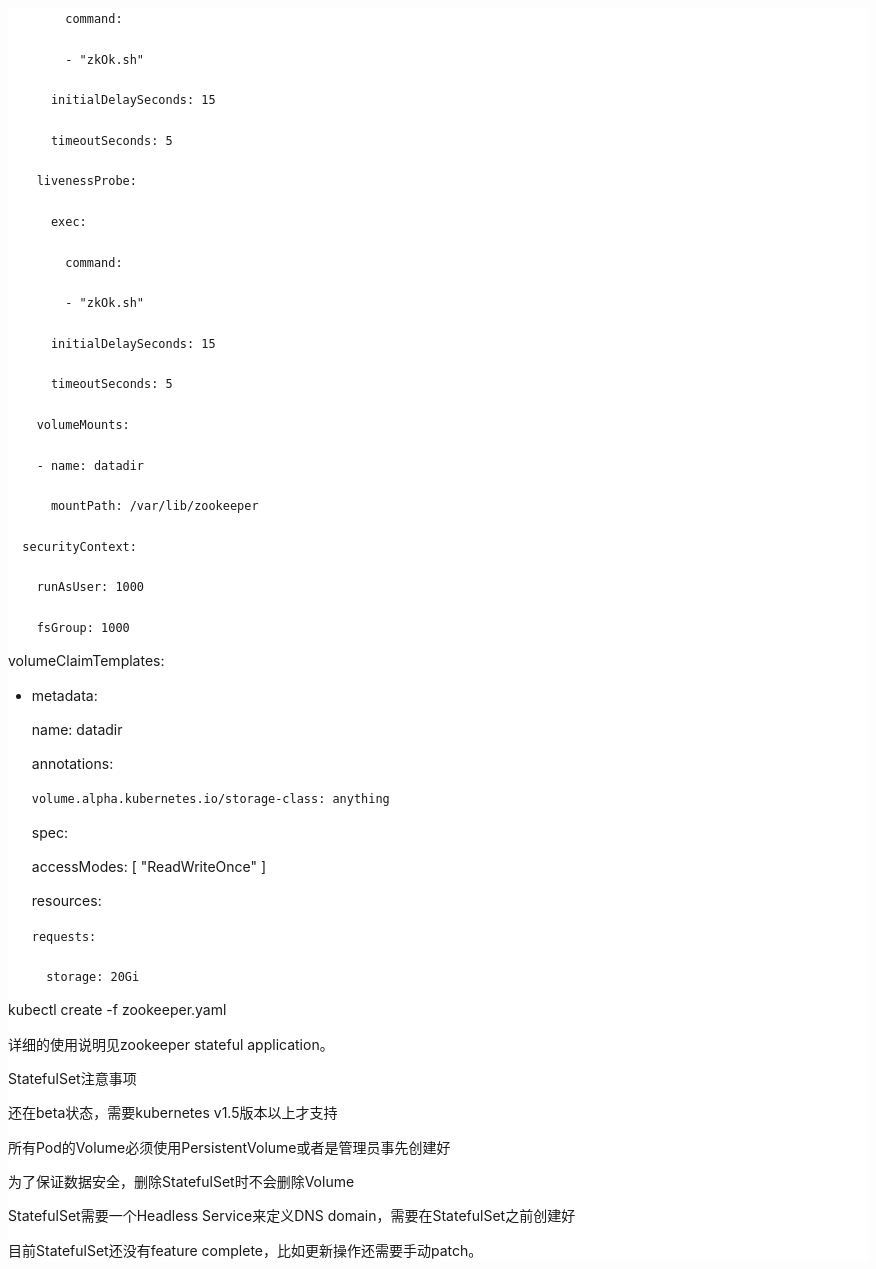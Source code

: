             command:

            - "zkOk.sh"

          initialDelaySeconds: 15

          timeoutSeconds: 5

        livenessProbe:

          exec:

            command:

            - "zkOk.sh"

          initialDelaySeconds: 15

          timeoutSeconds: 5

        volumeMounts:

        - name: datadir

          mountPath: /var/lib/zookeeper

      securityContext:

        runAsUser: 1000

        fsGroup: 1000

  volumeClaimTemplates:

  - metadata:

      name: datadir

      annotations:

        volume.alpha.kubernetes.io/storage-class: anything

    spec:

      accessModes: \[ "ReadWriteOnce" \]

      resources:

        requests:

          storage: 20Gi

kubectl create -f zookeeper.yaml

详细的使用说明见zookeeper stateful application。



StatefulSet注意事项

还在beta状态，需要kubernetes v1.5版本以上才支持

所有Pod的Volume必须使用PersistentVolume或者是管理员事先创建好

为了保证数据安全，删除StatefulSet时不会删除Volume

StatefulSet需要一个Headless Service来定义DNS domain，需要在StatefulSet之前创建好

目前StatefulSet还没有feature complete，比如更新操作还需要手动patch。

